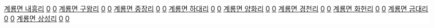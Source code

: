 
  <tr class="item">
    <td><a href="4415033025.html">계룡면 내흥리</a></td>
    <td><a href="4415033025.html">0</a></td>
    <td><a href="4415033025.html">0</a></td>
  </tr>
    

  <tr class="item">
    <td><a href="4415033026.html">계룡면 구왕리</a></td>
    <td><a href="4415033026.html">0</a></td>
    <td><a href="4415033026.html">0</a></td>
  </tr>
    

  <tr class="item">
    <td><a href="4415033027.html">계룡면 중장리</a></td>
    <td><a href="4415033027.html">0</a></td>
    <td><a href="4415033027.html">0</a></td>
  </tr>
    

  <tr class="item">
    <td><a href="4415033028.html">계룡면 하대리</a></td>
    <td><a href="4415033028.html">0</a></td>
    <td><a href="4415033028.html">0</a></td>
  </tr>
    

  <tr class="item">
    <td><a href="4415033029.html">계룡면 양화리</a></td>
    <td><a href="4415033029.html">0</a></td>
    <td><a href="4415033029.html">0</a></td>
  </tr>
    

  <tr class="item">
    <td><a href="4415033030.html">계룡면 경천리</a></td>
    <td><a href="4415033030.html">0</a></td>
    <td><a href="4415033030.html">0</a></td>
  </tr>
    

  <tr class="item">
    <td><a href="4415033031.html">계룡면 화헌리</a></td>
    <td><a href="4415033031.html">0</a></td>
    <td><a href="4415033031.html">0</a></td>
  </tr>
    

  <tr class="item">
    <td><a href="4415033032.html">계룡면 금대리</a></td>
    <td><a href="4415033032.html">0</a></td>
    <td><a href="4415033032.html">0</a></td>
  </tr>
    

  <tr class="item">
    <td><a href="4415033033.html">계룡면 상성리</a></td>
    <td><a href="4415033033.html">0</a></td>
    <td><a href="4415033033.html">0</a></td>
  </tr>
    